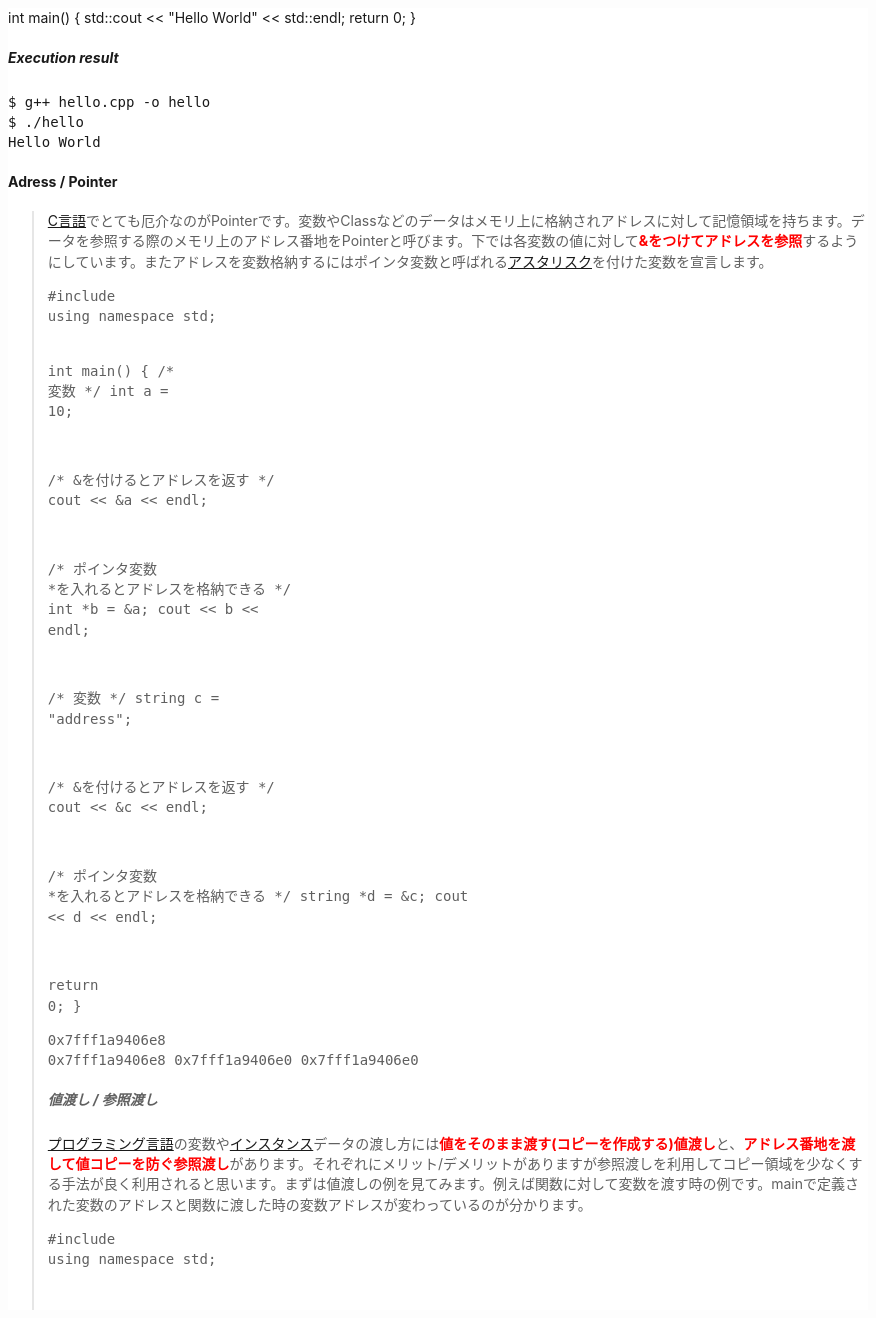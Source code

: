 <span class="synType">int</span> main()
{
std::cout << <span class="synConstant">"Hello World"</span> << std::endl;
<span class="synStatement">return</span> <span class="synConstant">0</span>;
}
</pre>
<div class="section">
<h5>Execution result</h5>
<pre class="code" data-lang="" data-unlink>$ g++ hello.cpp -o hello
$ ./hello               
Hello World</pre>
</div>
</blockquote>

</div>
<div class="section">
<h4>Adress / Pointer</h4>

<blockquote>
    <p><a class="keyword" href="http://d.hatena.ne.jp/keyword/C%B8%C0%B8%EC">C言語</a>でとても厄介なのがPointerです。変数やClassなどのデータはメモリ上に格納されアドレスに対して記憶領域を持ちます。データを参照する際のメモリ上のアドレス番地をPointerと呼びます。下では各変数の値に対して<span class="deco" style="color:#FF0000;font-weight:bold;">&をつけてアドレスを参照</span>するようにしています。またアドレスを変数格納するにはポインタ変数と呼ばれる<a class="keyword" href="http://d.hatena.ne.jp/keyword/%A5%A2%A5%B9%A5%BF%A5%EA%A5%B9%A5%AF">アスタリスク</a>を付けた変数を宣言します。</p>
<pre class="hljs cpp" data-lang="cpp" data-unlink><span class="synPreProc">#include </span><span class="synConstant"><iostream></span>
<span class="synStatement">using</span> <span class="synType">namespace</span> std;

<span class="synType">int</span> main()
{
<span class="synComment">/* 変数 */</span>
<span class="synType">int</span> a = <span class="synConstant">10</span>;

<span class="synComment">/* &を付けるとアドレスを返す */</span>
cout << &a << endl;

<span class="synComment">/* ポインタ変数 *を入れるとアドレスを格納できる */</span>
<span class="synType">int</span> *b = &a;
cout << b << endl;

<span class="synComment">/* 変数 */</span>
string c = <span class="synConstant">"address"</span>; 

<span class="synComment">/* &を付けるとアドレスを返す */</span>
cout << &c << endl;

<span class="synComment">/* ポインタ変数 *を入れるとアドレスを格納できる */</span>
string *d = &c; 
cout << d << endl;

<span class="synStatement">return</span> <span class="synConstant">0</span>;
}
</pre><pre class="code" data-lang="" data-unlink>0x7fff1a9406e8
0x7fff1a9406e8
0x7fff1a9406e0
0x7fff1a9406e0</pre>
<div class="section">
<h5>値渡し / 参照渡し</h5>
<p><a class="keyword" href="http://d.hatena.ne.jp/keyword/%A5%D7%A5%ED%A5%B0%A5%E9%A5%DF%A5%F3%A5%B0%B8%C0%B8%EC">プログラミング言語</a>の変数や<a class="keyword" href="http://d.hatena.ne.jp/keyword/%A5%A4%A5%F3%A5%B9%A5%BF%A5%F3%A5%B9">インスタンス</a>データの渡し方には<span class="deco" style="color:#FF0000;font-weight:bold;">値をそのまま渡す(コピーを作成する)値渡し</span>と、<span class="deco" style="color:#FF0000;font-weight:bold;">アドレス番地を渡して値コピーを防ぐ参照渡し</span>があります。それぞれにメリット/デメリットがありますが参照渡しを利用してコピー領域を少なくする手法が良く利用されると思います。まずは値渡しの例を見てみます。例えば関数に対して変数を渡す時の例です。mainで定義された変数のアドレスと関数に渡した時の変数アドレスが変わっているのが分かります。</p>
<pre class="hljs cpp" data-lang="cpp" data-unlink><span class="synPreProc">#include </span><span class="synConstant"><iostream></span>
<span class="synStatement">using</span> <span class="synType">namespace</span> std;

